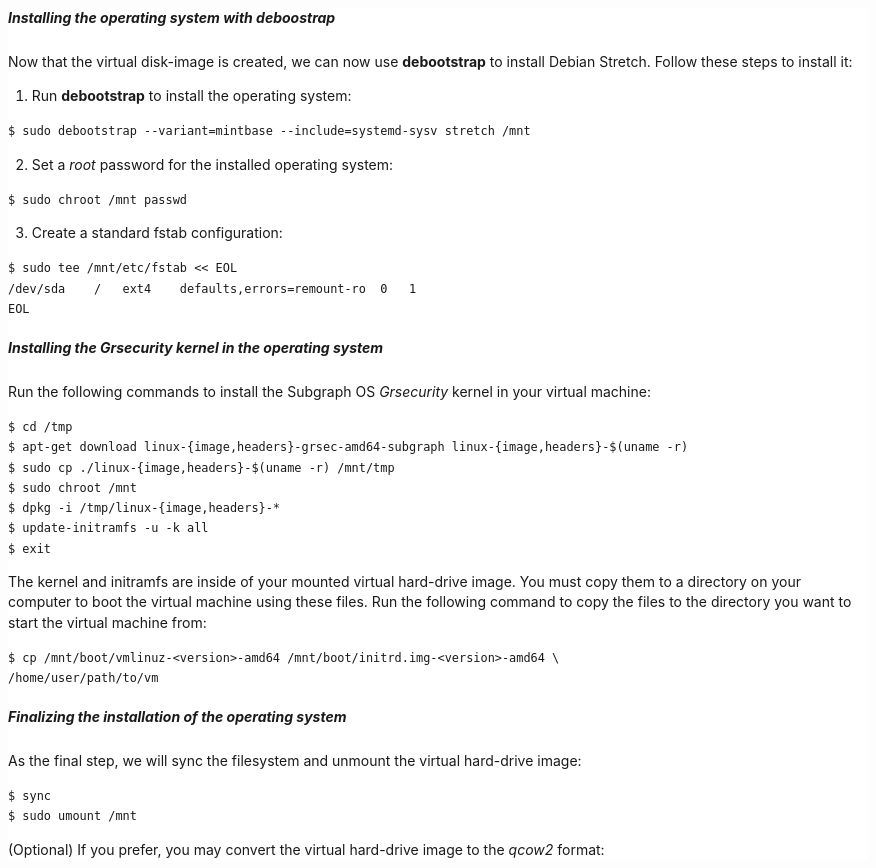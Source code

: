 ##### Installing the operating system with deboostrap

Now that the virtual disk-image is created, we can now use **debootstrap** to
install Debian Stretch. Follow these steps to install it:

1. Run **debootstrap** to install the operating system:
```{.bash}
$ sudo debootstrap --variant=mintbase --include=systemd-sysv stretch /mnt
```

2. Set a *root* password for the installed operating system:
```{.bash}
$ sudo chroot /mnt passwd
```

3. Create a standard fstab configuration:
```{.bash}
$ sudo tee /mnt/etc/fstab << EOL
/dev/sda	/	ext4	defaults,errors=remount-ro	0	1
EOL
```

##### Installing the Grsecurity kernel in the operating system

Run the following commands to install the Subgraph OS *Grsecurity* kernel in 
your virtual machine:
```{.bash}
$ cd /tmp
$ apt-get download linux-{image,headers}-grsec-amd64-subgraph linux-{image,headers}-$(uname -r)
$ sudo cp ./linux-{image,headers}-$(uname -r) /mnt/tmp
$ sudo chroot /mnt
$ dpkg -i /tmp/linux-{image,headers}-*
$ update-initramfs -u -k all
$ exit
```


The kernel and initramfs are inside of your mounted virtual hard-drive image. 
You must copy them to a directory on your computer to boot the virtual machine
using these files. Run the following command to copy the files to the directory
you want to start the virtual machine from:
```{.bash}
$ cp /mnt/boot/vmlinuz-<version>-amd64 /mnt/boot/initrd.img-<version>-amd64 \
/home/user/path/to/vm
```

##### Finalizing the installation of the operating system

As the final step, we will sync the filesystem and unmount the virtual
hard-drive image:
```{.bash}
$ sync
$ sudo umount /mnt
```

(Optional) If you prefer, you may convert the virtual hard-drive image to the
*qcow2* format:
